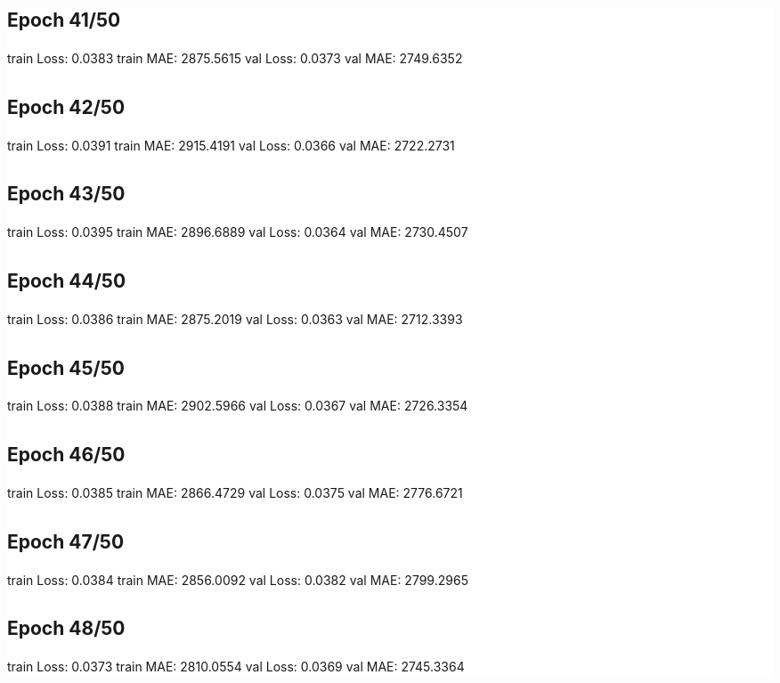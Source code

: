 Epoch 41/50
----------
train Loss: 0.0383
train MAE: 2875.5615
val Loss: 0.0373
val MAE: 2749.6352

Epoch 42/50
----------
train Loss: 0.0391
train MAE: 2915.4191
val Loss: 0.0366
val MAE: 2722.2731

Epoch 43/50
----------
train Loss: 0.0395
train MAE: 2896.6889
val Loss: 0.0364
val MAE: 2730.4507

Epoch 44/50
----------
train Loss: 0.0386
train MAE: 2875.2019
val Loss: 0.0363
val MAE: 2712.3393

Epoch 45/50
----------
train Loss: 0.0388
train MAE: 2902.5966
val Loss: 0.0367
val MAE: 2726.3354

Epoch 46/50
----------
train Loss: 0.0385
train MAE: 2866.4729
val Loss: 0.0375
val MAE: 2776.6721

Epoch 47/50
----------
train Loss: 0.0384
train MAE: 2856.0092
val Loss: 0.0382
val MAE: 2799.2965

Epoch 48/50
----------
train Loss: 0.0373
train MAE: 2810.0554
val Loss: 0.0369
val MAE: 2745.3364
